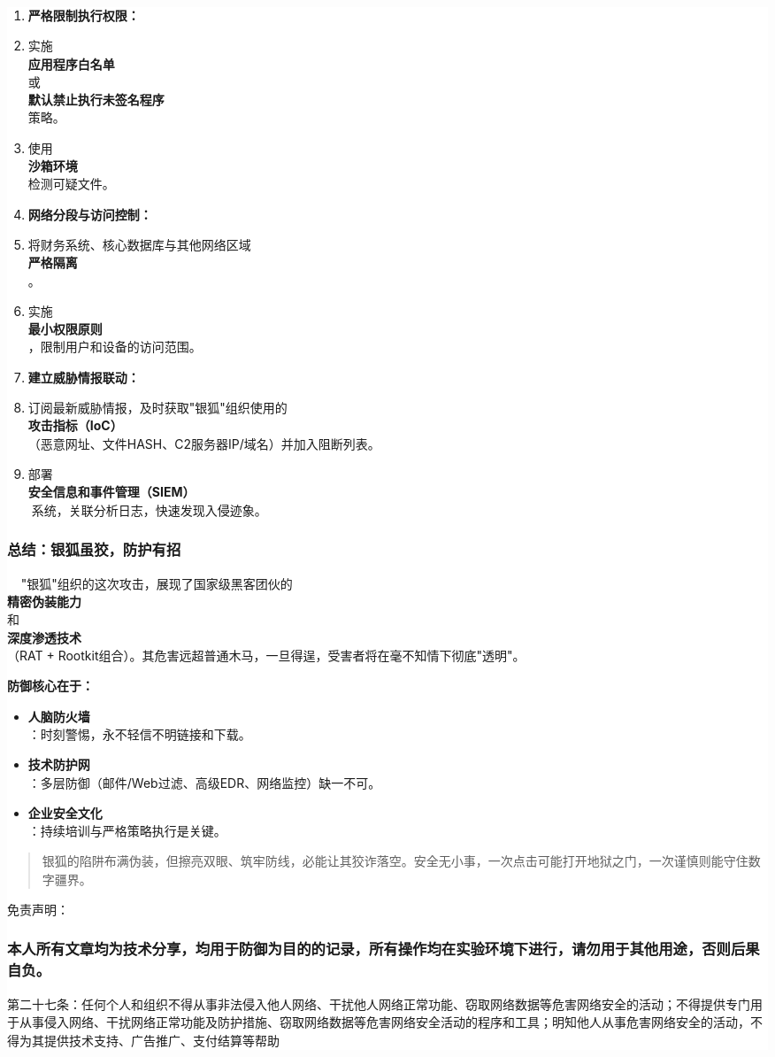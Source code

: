 1. **严格限制执行权限：**  
  
1. 实施  
**应用程序白名单**  
或  
**默认禁止执行未签名程序**  
策略。  
  
1. 使用  
**沙箱环境**  
检测可疑文件。  
  
1. **网络分段与访问控制：**  
  
1. 将财务系统、核心数据库与其他网络区域  
**严格隔离**  
。  
  
1. 实施  
**最小权限原则**  
，限制用户和设备的访问范围。  
  
1. **建立威胁情报联动：**  
  
1. 订阅最新威胁情报，及时获取"银狐"组织使用的  
**攻击指标（IoC）**  
（恶意网址、文件HASH、C2服务器IP/域名）并加入阻断列表。  
  
1. 部署  
**安全信息和事件管理（SIEM）**  
 系统，关联分析日志，快速发现入侵迹象。  
  
### 总结：银狐虽狡，防护有招  
  
    "银狐"组织的这次攻击，展现了国家级黑客团伙的  
**精密伪装能力**  
和  
**深度渗透技术**  
（RAT + Rootkit组合）。其危害远超普通木马，一旦得逞，受害者将在毫不知情下彻底"透明"。  
  
**防御核心在于：**  
- **人脑防火墙**  
：时刻警惕，永不轻信不明链接和下载。  
  
- **技术防护网**  
：多层防御（邮件/Web过滤、高级EDR、网络监控）缺一不可。  
  
- **企业安全文化**  
：持续培训与严格策略执行是关键。  
  
> 银狐的陷阱布满伪装，但擦亮双眼、筑牢防线，必能让其狡诈落空。安全无小事，一次点击可能打开地狱之门，一次谨慎则能守住数字疆界。  
  
  
免责声明：  
### 本人所有文章均为技术分享，均用于防御为目的的记录，所有操作均在实验环境下进行，请勿用于其他用途，否则后果自负。  
  
第二十七条：任何个人和组织不得从事非法侵入他人网络、干扰他人网络正常功能、窃取网络数据等危害网络安全的活动；不得提供专门用于从事侵入网络、干扰网络正常功能及防护措施、窃取网络数据等危害网络安全活动的程序和工具；明知他人从事危害网络安全的活动，不得为其提供技术支持、广告推广、支付结算等帮助  
  